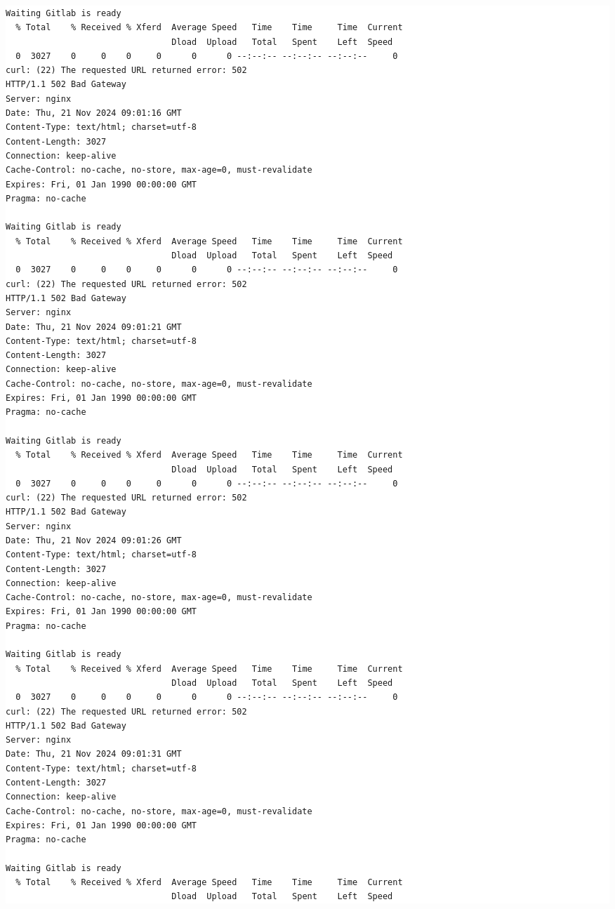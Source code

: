 ```
Waiting Gitlab is ready
  % Total    % Received % Xferd  Average Speed   Time    Time     Time  Current
                                 Dload  Upload   Total   Spent    Left  Speed
  0  3027    0     0    0     0      0      0 --:--:-- --:--:-- --:--:--     0
curl: (22) The requested URL returned error: 502
HTTP/1.1 502 Bad Gateway
Server: nginx
Date: Thu, 21 Nov 2024 09:01:16 GMT
Content-Type: text/html; charset=utf-8
Content-Length: 3027
Connection: keep-alive
Cache-Control: no-cache, no-store, max-age=0, must-revalidate
Expires: Fri, 01 Jan 1990 00:00:00 GMT
Pragma: no-cache

Waiting Gitlab is ready
  % Total    % Received % Xferd  Average Speed   Time    Time     Time  Current
                                 Dload  Upload   Total   Spent    Left  Speed
  0  3027    0     0    0     0      0      0 --:--:-- --:--:-- --:--:--     0
curl: (22) The requested URL returned error: 502
HTTP/1.1 502 Bad Gateway
Server: nginx
Date: Thu, 21 Nov 2024 09:01:21 GMT
Content-Type: text/html; charset=utf-8
Content-Length: 3027
Connection: keep-alive
Cache-Control: no-cache, no-store, max-age=0, must-revalidate
Expires: Fri, 01 Jan 1990 00:00:00 GMT
Pragma: no-cache

Waiting Gitlab is ready
  % Total    % Received % Xferd  Average Speed   Time    Time     Time  Current
                                 Dload  Upload   Total   Spent    Left  Speed
  0  3027    0     0    0     0      0      0 --:--:-- --:--:-- --:--:--     0
curl: (22) The requested URL returned error: 502
HTTP/1.1 502 Bad Gateway
Server: nginx
Date: Thu, 21 Nov 2024 09:01:26 GMT
Content-Type: text/html; charset=utf-8
Content-Length: 3027
Connection: keep-alive
Cache-Control: no-cache, no-store, max-age=0, must-revalidate
Expires: Fri, 01 Jan 1990 00:00:00 GMT
Pragma: no-cache

Waiting Gitlab is ready
  % Total    % Received % Xferd  Average Speed   Time    Time     Time  Current
                                 Dload  Upload   Total   Spent    Left  Speed
  0  3027    0     0    0     0      0      0 --:--:-- --:--:-- --:--:--     0
curl: (22) The requested URL returned error: 502
HTTP/1.1 502 Bad Gateway
Server: nginx
Date: Thu, 21 Nov 2024 09:01:31 GMT
Content-Type: text/html; charset=utf-8
Content-Length: 3027
Connection: keep-alive
Cache-Control: no-cache, no-store, max-age=0, must-revalidate
Expires: Fri, 01 Jan 1990 00:00:00 GMT
Pragma: no-cache

Waiting Gitlab is ready
  % Total    % Received % Xferd  Average Speed   Time    Time     Time  Current
                                 Dload  Upload   Total   Spent    Left  Speed
```